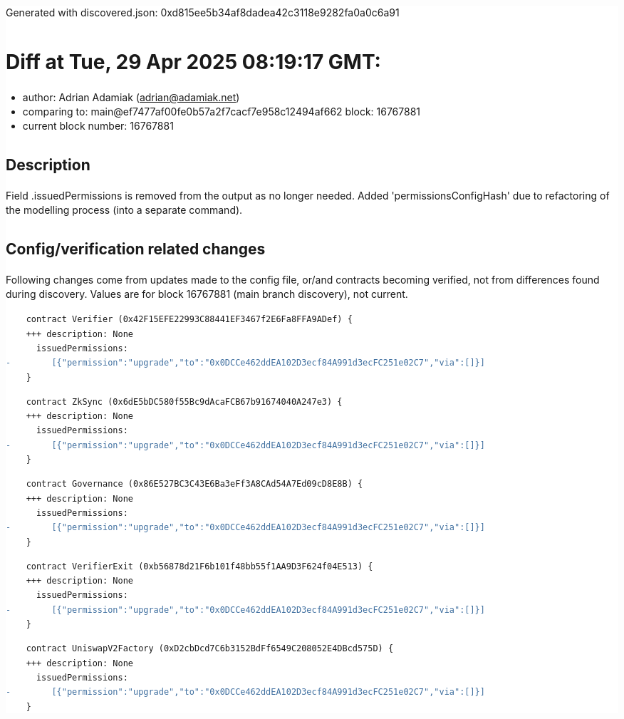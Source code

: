 Generated with discovered.json: 0xd815ee5b34af8dadea42c3118e9282fa0a0c6a91

# Diff at Tue, 29 Apr 2025 08:19:17 GMT:

- author: Adrian Adamiak (<adrian@adamiak.net>)
- comparing to: main@ef7477af00fe0b57a2f7cacf7e958c12494af662 block: 16767881
- current block number: 16767881

## Description

Field .issuedPermissions is removed from the output as no longer needed. Added 'permissionsConfigHash' due to refactoring of the modelling process (into a separate command).

## Config/verification related changes

Following changes come from updates made to the config file,
or/and contracts becoming verified, not from differences found during
discovery. Values are for block 16767881 (main branch discovery), not current.

```diff
    contract Verifier (0x42F15EFE22993C88441EF3467f2E6Fa8FFA9ADef) {
    +++ description: None
      issuedPermissions:
-        [{"permission":"upgrade","to":"0x0DCCe462ddEA102D3ecf84A991d3ecFC251e02C7","via":[]}]
    }
```

```diff
    contract ZkSync (0x6dE5bDC580f55Bc9dAcaFCB67b91674040A247e3) {
    +++ description: None
      issuedPermissions:
-        [{"permission":"upgrade","to":"0x0DCCe462ddEA102D3ecf84A991d3ecFC251e02C7","via":[]}]
    }
```

```diff
    contract Governance (0x86E527BC3C43E6Ba3eFf3A8CAd54A7Ed09cD8E8B) {
    +++ description: None
      issuedPermissions:
-        [{"permission":"upgrade","to":"0x0DCCe462ddEA102D3ecf84A991d3ecFC251e02C7","via":[]}]
    }
```

```diff
    contract VerifierExit (0xb56878d21F6b101f48bb55f1AA9D3F624f04E513) {
    +++ description: None
      issuedPermissions:
-        [{"permission":"upgrade","to":"0x0DCCe462ddEA102D3ecf84A991d3ecFC251e02C7","via":[]}]
    }
```

```diff
    contract UniswapV2Factory (0xD2cbDcd7C6b3152BdFf6549C208052E4DBcd575D) {
    +++ description: None
      issuedPermissions:
-        [{"permission":"upgrade","to":"0x0DCCe462ddEA102D3ecf84A991d3ecFC251e02C7","via":[]}]
    }
```
